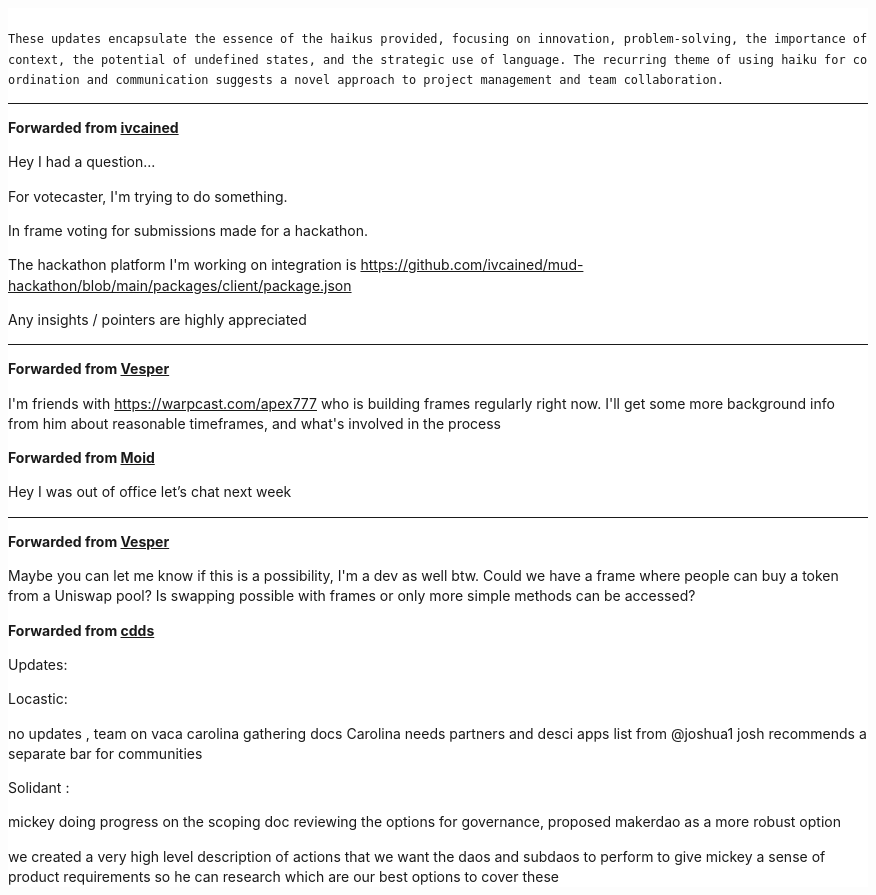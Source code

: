 ```

These updates encapsulate the essence of the haikus provided, focusing on innovation, problem-solving, the importance of context, the potential of undefined states, and the strategic use of language. The recurring theme of using haiku for coordination and communication suggests a novel approach to project management and team collaboration.
```

***

**Forwarded from [ivcained](https://t.me/ivcained)**

Hey I had a question...

For votecaster, 
I'm trying to do something.

In frame voting for submissions made for a hackathon.

The hackathon platform I'm working on integration is https://github.com/ivcained/mud-hackathon/blob/main/packages/client/package.json

Any insights / pointers are highly appreciated

***

**Forwarded from [Vesper](https://t.me/hidden_account_1712898555)**

I'm friends with https://warpcast.com/apex777 who is building frames regularly right now.  I'll get some more background info from him about reasonable timeframes, and what's involved in the process

**Forwarded from [Moid <OOO until Friday>](https://t.me/hidden_account_1712897513)**

Hey I was out of office let’s chat next week

***

**Forwarded from [Vesper](https://t.me/hidden_account_1712893147)**

Maybe you can let me know if this is a possibility, I'm a dev as well btw.  Could we have a frame where people can buy a token from a Uniswap pool?  Is swapping possible with frames or only more simple methods can be accessed?

**Forwarded from [cdds](https://t.me/carlosdimatteo)**

Updates:

Locastic:

no updates , team on vaca
carolina gathering docs 
Carolina needs partners and desci apps list from @joshua1 
josh recommends a separate bar for communities 

Solidant : 

mickey doing progress on the scoping doc 
reviewing the options for governance, proposed makerdao as a more robust option 

we created a very high level description of actions that we want the daos and subdaos to perform to give mickey a sense of product requirements so he can research which are our best options to cover these 
